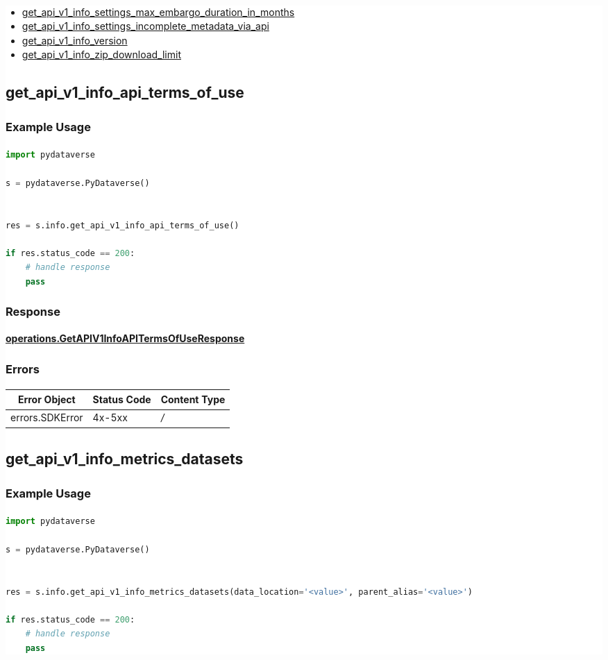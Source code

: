 * [get_api_v1_info_settings_max_embargo_duration_in_months](#get_api_v1_info_settings_max_embargo_duration_in_months)
* [get_api_v1_info_settings_incomplete_metadata_via_api](#get_api_v1_info_settings_incomplete_metadata_via_api)
* [get_api_v1_info_version](#get_api_v1_info_version)
* [get_api_v1_info_zip_download_limit](#get_api_v1_info_zip_download_limit)

## get_api_v1_info_api_terms_of_use

### Example Usage

```python
import pydataverse

s = pydataverse.PyDataverse()


res = s.info.get_api_v1_info_api_terms_of_use()

if res.status_code == 200:
    # handle response
    pass
```


### Response

**[operations.GetAPIV1InfoAPITermsOfUseResponse](../../models/operations/getapiv1infoapitermsofuseresponse.md)**
### Errors

| Error Object    | Status Code     | Content Type    |
| --------------- | --------------- | --------------- |
| errors.SDKError | 4x-5xx          | */*             |

## get_api_v1_info_metrics_datasets

### Example Usage

```python
import pydataverse

s = pydataverse.PyDataverse()


res = s.info.get_api_v1_info_metrics_datasets(data_location='<value>', parent_alias='<value>')

if res.status_code == 200:
    # handle response
    pass
```
